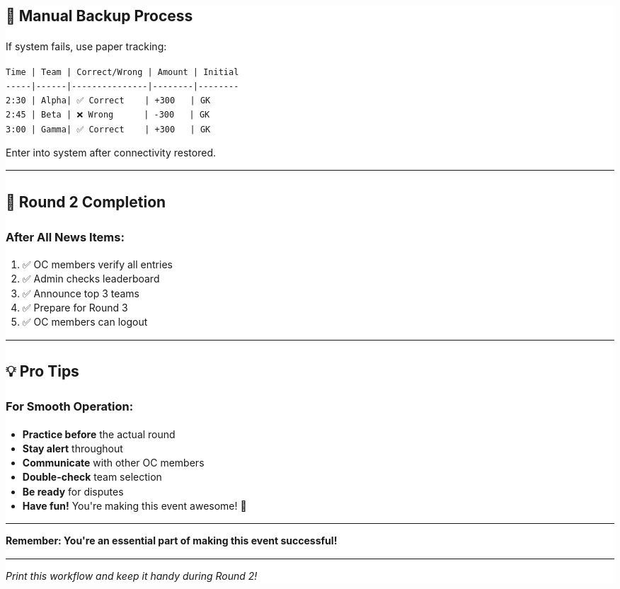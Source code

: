 
## 📝 Manual Backup Process

If system fails, use paper tracking:

```
Time | Team | Correct/Wrong | Amount | Initial
-----|------|---------------|--------|--------
2:30 | Alpha| ✅ Correct    | +300   | GK
2:45 | Beta | ❌ Wrong      | -300   | GK
3:00 | Gamma| ✅ Correct    | +300   | GK
```

Enter into system after connectivity restored.

---

## 🎉 Round 2 Completion

### After All News Items:
1. ✅ OC members verify all entries
2. ✅ Admin checks leaderboard
3. ✅ Announce top 3 teams
4. ✅ Prepare for Round 3
5. ✅ OC members can logout

---

## 💡 Pro Tips

### For Smooth Operation:
- **Practice before** the actual round
- **Stay alert** throughout
- **Communicate** with other OC members
- **Double-check** team selection
- **Be ready** for disputes
- **Have fun!** You're making this event awesome! 🎊

---

**Remember: You're an essential part of making this event successful!**

---

*Print this workflow and keep it handy during Round 2!*


